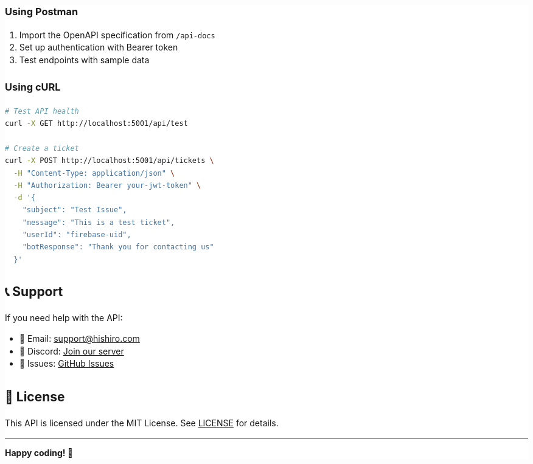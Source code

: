 ### Using Postman
1. Import the OpenAPI specification from `/api-docs`
2. Set up authentication with Bearer token
3. Test endpoints with sample data

### Using cURL
```bash
# Test API health
curl -X GET http://localhost:5001/api/test

# Create a ticket
curl -X POST http://localhost:5001/api/tickets \
  -H "Content-Type: application/json" \
  -H "Authorization: Bearer your-jwt-token" \
  -d '{
    "subject": "Test Issue",
    "message": "This is a test ticket",
    "userId": "firebase-uid",
    "botResponse": "Thank you for contacting us"
  }'
```

## 📞 Support

If you need help with the API:
- 📧 Email: support@hishiro.com
- 📱 Discord: [Join our server](https://discord.gg/hishiro)
- 🐛 Issues: [GitHub Issues](https://github.com/hishiro/ticketing-system/issues)

## 📄 License

This API is licensed under the MIT License. See [LICENSE](LICENSE) for details.

---

**Happy coding! 🚀** 